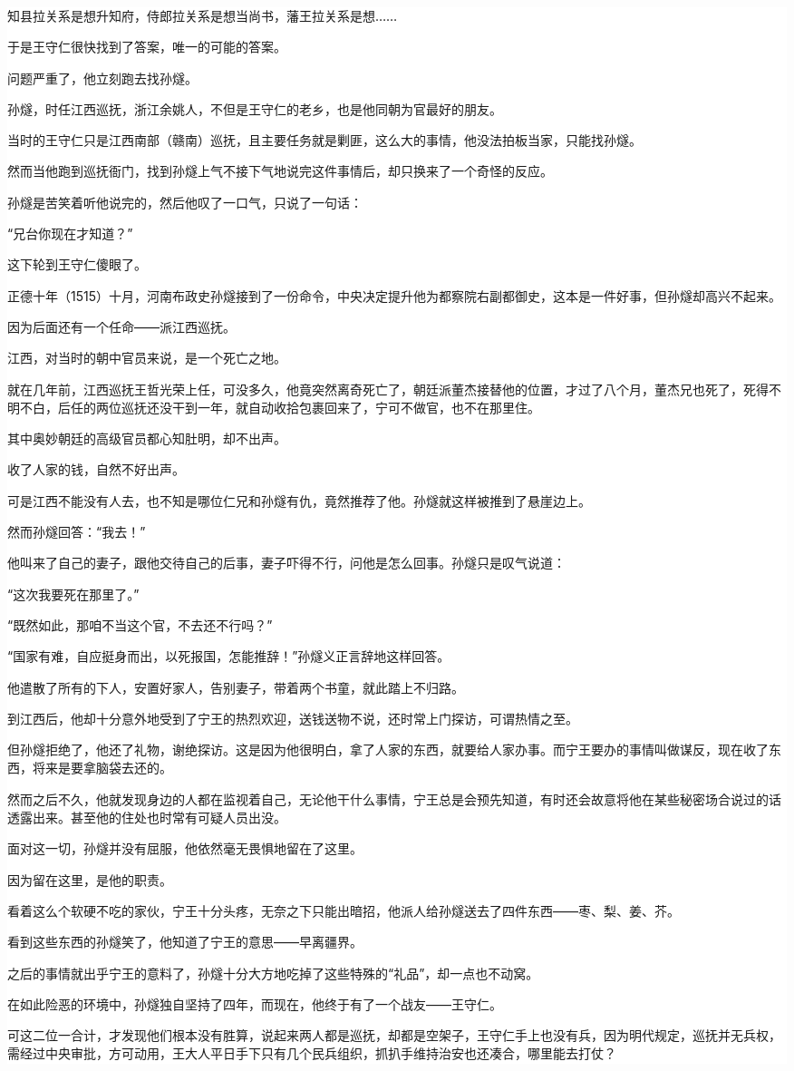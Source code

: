 知县拉关系是想升知府，侍郎拉关系是想当尚书，藩王拉关系是想……

于是王守仁很快找到了答案，唯一的可能的答案。

问题严重了，他立刻跑去找孙燧。

孙燧，时任江西巡抚，浙江余姚人，不但是王守仁的老乡，也是他同朝为官最好的朋友。

当时的王守仁只是江西南部（赣南）巡抚，且主要任务就是剿匪，这么大的事情，他没法拍板当家，只能找孙燧。

然而当他跑到巡抚衙门，找到孙燧上气不接下气地说完这件事情后，却只换来了一个奇怪的反应。

孙燧是苦笑着听他说完的，然后他叹了一口气，只说了一句话：

“兄台你现在才知道？”

这下轮到王守仁傻眼了。

正德十年（1515）十月，河南布政史孙燧接到了一份命令，中央决定提升他为都察院右副都御史，这本是一件好事，但孙燧却高兴不起来。

因为后面还有一个任命——派江西巡抚。

江西，对当时的朝中官员来说，是一个死亡之地。

就在几年前，江西巡抚王哲光荣上任，可没多久，他竟突然离奇死亡了，朝廷派董杰接替他的位置，才过了八个月，董杰兄也死了，死得不明不白，后任的两位巡抚还没干到一年，就自动收拾包裹回来了，宁可不做官，也不在那里住。

其中奥妙朝廷的高级官员都心知肚明，却不出声。

收了人家的钱，自然不好出声。

可是江西不能没有人去，也不知是哪位仁兄和孙燧有仇，竟然推荐了他。孙燧就这样被推到了悬崖边上。

然而孙燧回答：“我去！”

他叫来了自己的妻子，跟他交待自己的后事，妻子吓得不行，问他是怎么回事。孙燧只是叹气说道：

“这次我要死在那里了。”

“既然如此，那咱不当这个官，不去还不行吗？”

“国家有难，自应挺身而出，以死报国，怎能推辞！”孙燧义正言辞地这样回答。

他遣散了所有的下人，安置好家人，告别妻子，带着两个书童，就此踏上不归路。

到江西后，他却十分意外地受到了宁王的热烈欢迎，送钱送物不说，还时常上门探访，可谓热情之至。

但孙燧拒绝了，他还了礼物，谢绝探访。这是因为他很明白，拿了人家的东西，就要给人家办事。而宁王要办的事情叫做谋反，现在收了东西，将来是要拿脑袋去还的。

然而之后不久，他就发现身边的人都在监视着自己，无论他干什么事情，宁王总是会预先知道，有时还会故意将他在某些秘密场合说过的话透露出来。甚至他的住处也时常有可疑人员出没。

面对这一切，孙燧并没有屈服，他依然毫无畏惧地留在了这里。

因为留在这里，是他的职责。

看着这么个软硬不吃的家伙，宁王十分头疼，无奈之下只能出暗招，他派人给孙燧送去了四件东西——枣、梨、姜、芥。

看到这些东西的孙燧笑了，他知道了宁王的意思——早离疆界。

之后的事情就出乎宁王的意料了，孙燧十分大方地吃掉了这些特殊的“礼品”，却一点也不动窝。

在如此险恶的环境中，孙燧独自坚持了四年，而现在，他终于有了一个战友——王守仁。

可这二位一合计，才发现他们根本没有胜算，说起来两人都是巡抚，却都是空架子，王守仁手上也没有兵，因为明代规定，巡抚并无兵权，需经过中央审批，方可动用，王大人平日手下只有几个民兵组织，抓扒手维持治安也还凑合，哪里能去打仗？
